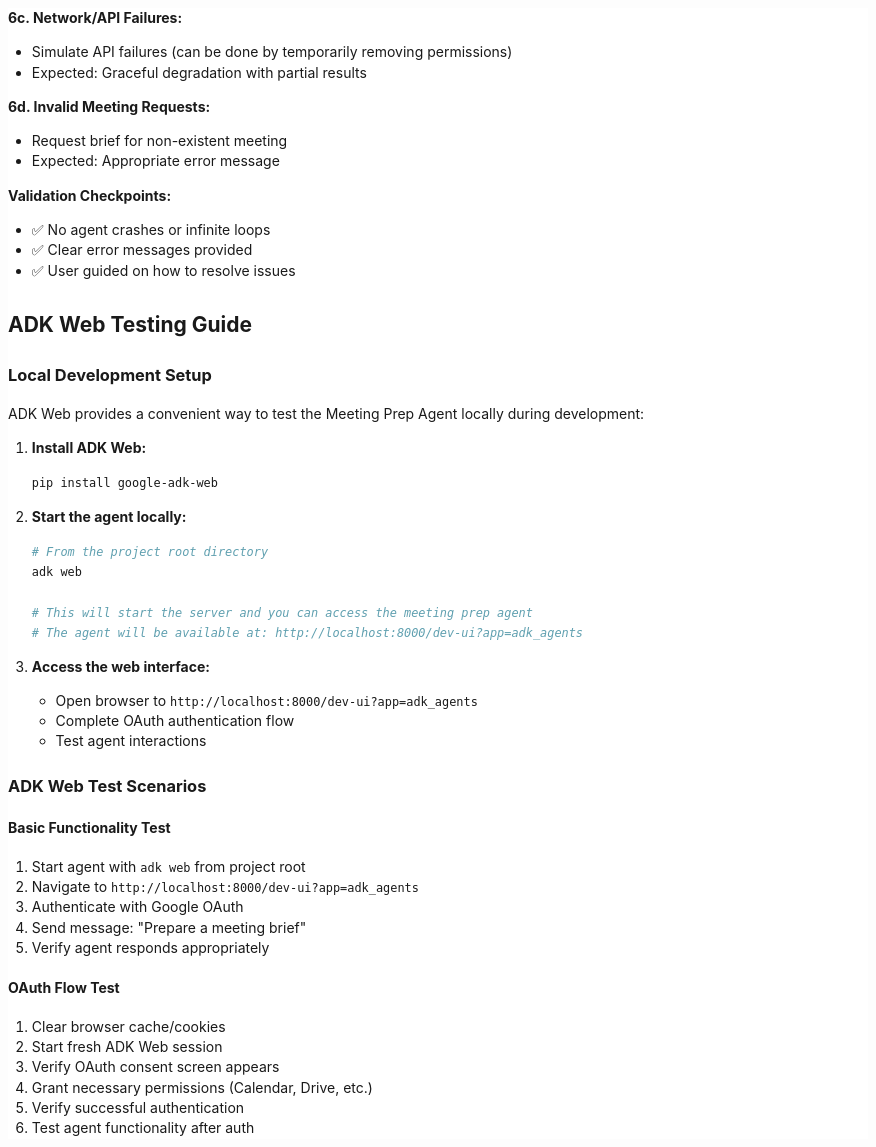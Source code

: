 **6c. Network/API Failures:**
- Simulate API failures (can be done by temporarily removing permissions)
- Expected: Graceful degradation with partial results

**6d. Invalid Meeting Requests:**
- Request brief for non-existent meeting
- Expected: Appropriate error message

**Validation Checkpoints:**
- ✅ No agent crashes or infinite loops
- ✅ Clear error messages provided
- ✅ User guided on how to resolve issues

## ADK Web Testing Guide

### Local Development Setup

ADK Web provides a convenient way to test the Meeting Prep Agent locally during development:

1. **Install ADK Web:**
   ```bash
   pip install google-adk-web
   ```

2. **Start the agent locally:**
   ```bash
   # From the project root directory
   adk web
   
   # This will start the server and you can access the meeting prep agent
   # The agent will be available at: http://localhost:8000/dev-ui?app=adk_agents
   ```

3. **Access the web interface:**
   - Open browser to `http://localhost:8000/dev-ui?app=adk_agents`
   - Complete OAuth authentication flow
   - Test agent interactions

### ADK Web Test Scenarios

#### Basic Functionality Test
1. Start agent with `adk web` from project root
2. Navigate to `http://localhost:8000/dev-ui?app=adk_agents`
3. Authenticate with Google OAuth
4. Send message: "Prepare a meeting brief"
5. Verify agent responds appropriately

#### OAuth Flow Test
1. Clear browser cache/cookies
2. Start fresh ADK Web session
3. Verify OAuth consent screen appears
4. Grant necessary permissions (Calendar, Drive, etc.)
5. Verify successful authentication
6. Test agent functionality after auth
